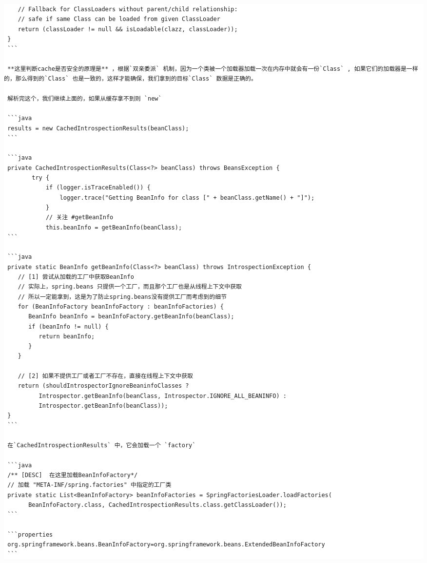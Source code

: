         // Fallback for ClassLoaders without parent/child relationship:
        // safe if same Class can be loaded from given ClassLoader
        return (classLoader != null && isLoadable(clazz, classLoader));
     }
     ```

     **这里判断cache是否安全的原理是** ，根据`双亲委派` 机制，因为一个类被一个加载器加载一次在内存中就会有一份`Class` , 如果它们的加载器是一样的，那么得到的`Class` 也是一致的，这样才能确保，我们拿到的目标`Class` 数据是正确的。

     解析完这个，我们继续上面的，如果从缓存拿不到则 `new`

     ```java
     results = new CachedIntrospectionResults(beanClass);
     ```

     ```java
     private CachedIntrospectionResults(Class<?> beanClass) throws BeansException {
     		try {
     			if (logger.isTraceEnabled()) {
     				logger.trace("Getting BeanInfo for class [" + beanClass.getName() + "]");
     			}
     			// 关注 #getBeanInfo
     			this.beanInfo = getBeanInfo(beanClass);
     ```

     ```java
     private static BeanInfo getBeanInfo(Class<?> beanClass) throws IntrospectionException {
        // [1] 尝试从加载的工厂中获取BeanInfo
        // 实际上，spring.beans 只提供一个工厂，而且那个工厂也是从线程上下文中获取
        // 所以一定能拿到，这是为了防止spring.beans没有提供工厂而考虑到的细节
        for (BeanInfoFactory beanInfoFactory : beanInfoFactories) {
           BeanInfo beanInfo = beanInfoFactory.getBeanInfo(beanClass);
           if (beanInfo != null) {
              return beanInfo;
           }
        }
     
        // [2] 如果不提供工厂或者工厂不存在，直接在线程上下文中获取
        return (shouldIntrospectorIgnoreBeaninfoClasses ?
              Introspector.getBeanInfo(beanClass, Introspector.IGNORE_ALL_BEANINFO) :
              Introspector.getBeanInfo(beanClass));
     }
     ```

     在`CachedIntrospectionResults` 中，它会加载一个 `factory`

     ```java
     /** [DESC]  在这里加载BeanInfoFactory*/
     // 加载 "META-INF/spring.factories" 中指定的工厂类
     private static List<BeanInfoFactory> beanInfoFactories = SpringFactoriesLoader.loadFactories(
           BeanInfoFactory.class, CachedIntrospectionResults.class.getClassLoader());
     ```

     ```properties
     org.springframework.beans.BeanInfoFactory=org.springframework.beans.ExtendedBeanInfoFactory
     ```
